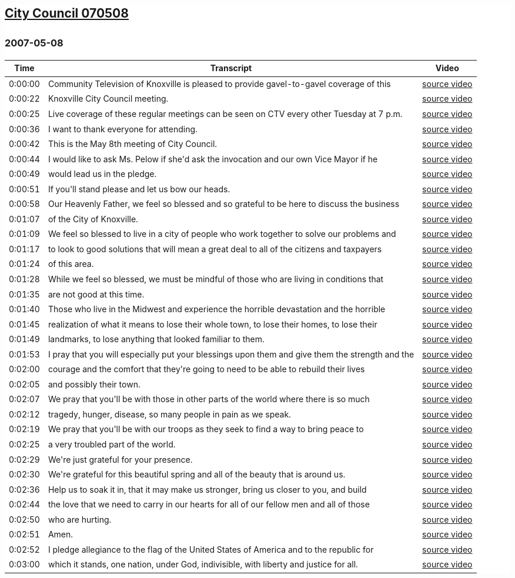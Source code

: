 ## [City Council 070508](https://archive.org/details/citycouncil070508)
### 2007-05-08
| Time| Transcript| Video|
|---------|----------------------------------------------------------------------------------------------------------------------------------------------------------|--------------------------------------------------------------------------|
| 0:00:00| Community Television of Knoxville is pleased to provide gavel-to-gavel coverage of this| [source video](https://archive.org/details/citycouncil070508?start=0)|
| 0:00:22| Knoxville City Council meeting.| [source video](https://archive.org/details/citycouncil070508?start=22)|
| 0:00:25| Live coverage of these regular meetings can be seen on CTV every other Tuesday at 7 p.m.| [source video](https://archive.org/details/citycouncil070508?start=25)|
| 0:00:36| I want to thank everyone for attending.| [source video](https://archive.org/details/citycouncil070508?start=36)|
| 0:00:42| This is the May 8th meeting of City Council.| [source video](https://archive.org/details/citycouncil070508?start=42)|
| 0:00:44| I would like to ask Ms. Pelow if she'd ask the invocation and our own Vice Mayor if he| [source video](https://archive.org/details/citycouncil070508?start=44)|
| 0:00:49| would lead us in the pledge.| [source video](https://archive.org/details/citycouncil070508?start=49)|
| 0:00:51| If you'll stand please and let us bow our heads.| [source video](https://archive.org/details/citycouncil070508?start=51)|
| 0:00:58| Our Heavenly Father, we feel so blessed and so grateful to be here to discuss the business| [source video](https://archive.org/details/citycouncil070508?start=58)|
| 0:01:07| of the City of Knoxville.| [source video](https://archive.org/details/citycouncil070508?start=67)|
| 0:01:09| We feel so blessed to live in a city of people who work together to solve our problems and| [source video](https://archive.org/details/citycouncil070508?start=69)|
| 0:01:17| to look to good solutions that will mean a great deal to all of the citizens and taxpayers| [source video](https://archive.org/details/citycouncil070508?start=77)|
| 0:01:24| of this area.| [source video](https://archive.org/details/citycouncil070508?start=84)|
| 0:01:28| While we feel so blessed, we must be mindful of those who are living in conditions that| [source video](https://archive.org/details/citycouncil070508?start=88)|
| 0:01:35| are not good at this time.| [source video](https://archive.org/details/citycouncil070508?start=95)|
| 0:01:40| Those who live in the Midwest and experience the horrible devastation and the horrible| [source video](https://archive.org/details/citycouncil070508?start=100)|
| 0:01:45| realization of what it means to lose their whole town, to lose their homes, to lose their| [source video](https://archive.org/details/citycouncil070508?start=105)|
| 0:01:49| landmarks, to lose anything that looked familiar to them.| [source video](https://archive.org/details/citycouncil070508?start=109)|
| 0:01:53| I pray that you will especially put your blessings upon them and give them the strength and the| [source video](https://archive.org/details/citycouncil070508?start=113)|
| 0:02:00| courage and the comfort that they're going to need to be able to rebuild their lives| [source video](https://archive.org/details/citycouncil070508?start=120)|
| 0:02:05| and possibly their town.| [source video](https://archive.org/details/citycouncil070508?start=125)|
| 0:02:07| We pray that you'll be with those in other parts of the world where there is so much| [source video](https://archive.org/details/citycouncil070508?start=127)|
| 0:02:12| tragedy, hunger, disease, so many people in pain as we speak.| [source video](https://archive.org/details/citycouncil070508?start=132)|
| 0:02:19| We pray that you'll be with our troops as they seek to find a way to bring peace to| [source video](https://archive.org/details/citycouncil070508?start=139)|
| 0:02:25| a very troubled part of the world.| [source video](https://archive.org/details/citycouncil070508?start=145)|
| 0:02:29| We're just grateful for your presence.| [source video](https://archive.org/details/citycouncil070508?start=149)|
| 0:02:30| We're grateful for this beautiful spring and all of the beauty that is around us.| [source video](https://archive.org/details/citycouncil070508?start=150)|
| 0:02:36| Help us to soak it in, that it may make us stronger, bring us closer to you, and build| [source video](https://archive.org/details/citycouncil070508?start=156)|
| 0:02:44| the love that we need to carry in our hearts for all of our fellow men and all of those| [source video](https://archive.org/details/citycouncil070508?start=164)|
| 0:02:50| who are hurting.| [source video](https://archive.org/details/citycouncil070508?start=170)|
| 0:02:51| Amen.| [source video](https://archive.org/details/citycouncil070508?start=171)|
| 0:02:52| I pledge allegiance to the flag of the United States of America and to the republic for| [source video](https://archive.org/details/citycouncil070508?start=172)|
| 0:03:00| which it stands, one nation, under God, indivisible, with liberty and justice for all.| [source video](https://archive.org/details/citycouncil070508?start=180)|